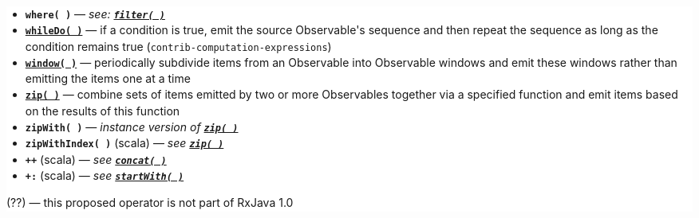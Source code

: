 * **`where( )`** — _see: [**`filter( )`**](https://github.com/ReactiveX/RxJava/wiki/Filtering-Observables#filter)_
* [**`whileDo( )`**](https://github.com/ReactiveX/RxJava/wiki/Conditional-and-Boolean-Operators#conditional-operators) — if a condition is true, emit the source Observable's sequence and then repeat the sequence as long as the condition remains true (`contrib-computation-expressions`)
* [**`window( )`**](https://github.com/ReactiveX/RxJava/wiki/Transforming-Observables#window) — periodically subdivide items from an Observable into Observable windows and emit these windows rather than emitting the items one at a time
* [**`zip( )`**](https://github.com/ReactiveX/RxJava/wiki/Combining-Observables#zip) — combine sets of items emitted by two or more Observables together via a specified function and emit items based on the results of this function
* **`zipWith( )`** — _instance version of [**`zip( )`**](https://github.com/ReactiveX/RxJava/wiki/Combining-Observables#zip)_
* **`zipWithIndex( )`** (scala) — _see [**`zip( )`**](https://github.com/ReactiveX/RxJava/wiki/Combining-Observables#zip)_
* **`++`** (scala) — _see [**`concat( )`**](https://github.com/ReactiveX/RxJava/wiki/Mathematical-and-Aggregate-Operators)_
* **`+:`** (scala) — _see [**`startWith( )`**](https://github.com/ReactiveX/RxJava/wiki/Combining-Observables#startwith)_

(⁇) — this proposed operator is not part of RxJava 1.0
